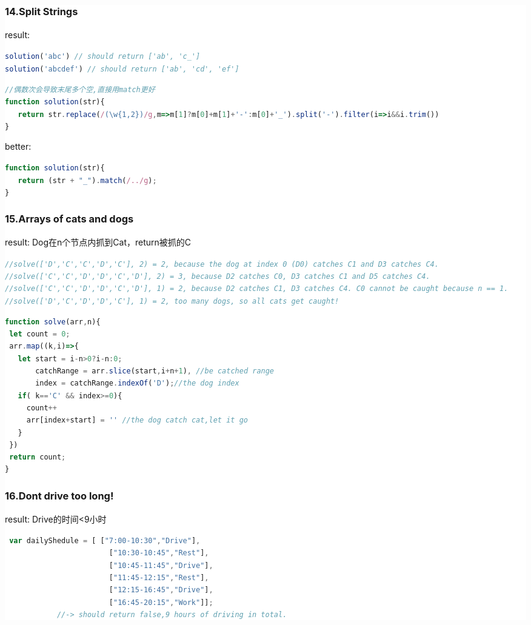 
### 14.Split Strings
result:
```javascript
solution('abc') // should return ['ab', 'c_']
solution('abcdef') // should return ['ab', 'cd', 'ef']
```
```javascript
//偶数次会导致末尾多个空,直接用match更好
function solution(str){
   return str.replace(/(\w{1,2})/g,m=>m[1]?m[0]+m[1]+'-':m[0]+'_').split('-').filter(i=>i&&i.trim())
}
```
better:
```javascript
function solution(str){
   return (str + "_").match(/../g);
}
```

### 15.Arrays of cats and dogs
result: Dog在n个节点内抓到Cat，return被抓的C
```javascript
//solve(['D','C','C','D','C'], 2) = 2, because the dog at index 0 (D0) catches C1 and D3 catches C4. 
//solve(['C','C','D','D','C','D'], 2) = 3, because D2 catches C0, D3 catches C1 and D5 catches C4.
//solve(['C','C','D','D','C','D'], 1) = 2, because D2 catches C1, D3 catches C4. C0 cannot be caught because n == 1.
//solve(['D','C','D','D','C'], 1) = 2, too many dogs, so all cats get caught!
```

```javascript
function solve(arr,n){
 let count = 0;
 arr.map((k,i)=>{
   let start = i-n>0?i-n:0;
       catchRange = arr.slice(start,i+n+1), //be catched range
       index = catchRange.indexOf('D');//the dog index
   if( k=='C' && index>=0){
     count++
     arr[index+start] = '' //the dog catch cat,let it go
   }
 })
 return count;
}
```

### 16.Dont drive too long!
result: Drive的时间<9小时
```javascript
 var dailyShedule = [ ["7:00-10:30","Drive"],
                        ["10:30-10:45","Rest"],
                        ["10:45-11:45","Drive"],
                        ["11:45-12:15","Rest"],
                        ["12:15-16:45","Drive"],
                        ["16:45-20:15","Work"]]; 
            //-> should return false,9 hours of driving in total.
```
